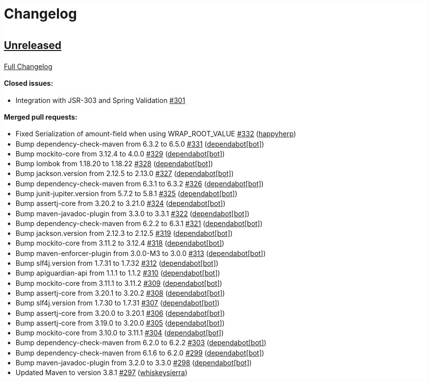 # Changelog

## [Unreleased](https://github.com/zalando/jackson-datatype-money/tree/HEAD)

[Full Changelog](https://github.com/zalando/jackson-datatype-money/compare/1.2.2...HEAD)

**Closed issues:**

- Integration with JSR-303 and Spring Validation [\#301](https://github.com/zalando/jackson-datatype-money/issues/301)

**Merged pull requests:**

- Fixed Serialization of amount-field when using WRAP\_ROOT\_VALUE [\#332](https://github.com/zalando/jackson-datatype-money/pull/332) ([happyherp](https://github.com/happyherp))
- Bump dependency-check-maven from 6.3.2 to 6.5.0 [\#331](https://github.com/zalando/jackson-datatype-money/pull/331) ([dependabot[bot]](https://github.com/apps/dependabot))
- Bump mockito-core from 3.12.4 to 4.0.0 [\#329](https://github.com/zalando/jackson-datatype-money/pull/329) ([dependabot[bot]](https://github.com/apps/dependabot))
- Bump lombok from 1.18.20 to 1.18.22 [\#328](https://github.com/zalando/jackson-datatype-money/pull/328) ([dependabot[bot]](https://github.com/apps/dependabot))
- Bump jackson.version from 2.12.5 to 2.13.0 [\#327](https://github.com/zalando/jackson-datatype-money/pull/327) ([dependabot[bot]](https://github.com/apps/dependabot))
- Bump dependency-check-maven from 6.3.1 to 6.3.2 [\#326](https://github.com/zalando/jackson-datatype-money/pull/326) ([dependabot[bot]](https://github.com/apps/dependabot))
- Bump junit-jupiter.version from 5.7.2 to 5.8.1 [\#325](https://github.com/zalando/jackson-datatype-money/pull/325) ([dependabot[bot]](https://github.com/apps/dependabot))
- Bump assertj-core from 3.20.2 to 3.21.0 [\#324](https://github.com/zalando/jackson-datatype-money/pull/324) ([dependabot[bot]](https://github.com/apps/dependabot))
- Bump maven-javadoc-plugin from 3.3.0 to 3.3.1 [\#322](https://github.com/zalando/jackson-datatype-money/pull/322) ([dependabot[bot]](https://github.com/apps/dependabot))
- Bump dependency-check-maven from 6.2.2 to 6.3.1 [\#321](https://github.com/zalando/jackson-datatype-money/pull/321) ([dependabot[bot]](https://github.com/apps/dependabot))
- Bump jackson.version from 2.12.3 to 2.12.5 [\#319](https://github.com/zalando/jackson-datatype-money/pull/319) ([dependabot[bot]](https://github.com/apps/dependabot))
- Bump mockito-core from 3.11.2 to 3.12.4 [\#318](https://github.com/zalando/jackson-datatype-money/pull/318) ([dependabot[bot]](https://github.com/apps/dependabot))
- Bump maven-enforcer-plugin from 3.0.0-M3 to 3.0.0 [\#313](https://github.com/zalando/jackson-datatype-money/pull/313) ([dependabot[bot]](https://github.com/apps/dependabot))
- Bump slf4j.version from 1.7.31 to 1.7.32 [\#312](https://github.com/zalando/jackson-datatype-money/pull/312) ([dependabot[bot]](https://github.com/apps/dependabot))
- Bump apiguardian-api from 1.1.1 to 1.1.2 [\#310](https://github.com/zalando/jackson-datatype-money/pull/310) ([dependabot[bot]](https://github.com/apps/dependabot))
- Bump mockito-core from 3.11.1 to 3.11.2 [\#309](https://github.com/zalando/jackson-datatype-money/pull/309) ([dependabot[bot]](https://github.com/apps/dependabot))
- Bump assertj-core from 3.20.1 to 3.20.2 [\#308](https://github.com/zalando/jackson-datatype-money/pull/308) ([dependabot[bot]](https://github.com/apps/dependabot))
- Bump slf4j.version from 1.7.30 to 1.7.31 [\#307](https://github.com/zalando/jackson-datatype-money/pull/307) ([dependabot[bot]](https://github.com/apps/dependabot))
- Bump assertj-core from 3.20.0 to 3.20.1 [\#306](https://github.com/zalando/jackson-datatype-money/pull/306) ([dependabot[bot]](https://github.com/apps/dependabot))
- Bump assertj-core from 3.19.0 to 3.20.0 [\#305](https://github.com/zalando/jackson-datatype-money/pull/305) ([dependabot[bot]](https://github.com/apps/dependabot))
- Bump mockito-core from 3.10.0 to 3.11.1 [\#304](https://github.com/zalando/jackson-datatype-money/pull/304) ([dependabot[bot]](https://github.com/apps/dependabot))
- Bump dependency-check-maven from 6.2.0 to 6.2.2 [\#303](https://github.com/zalando/jackson-datatype-money/pull/303) ([dependabot[bot]](https://github.com/apps/dependabot))
- Bump dependency-check-maven from 6.1.6 to 6.2.0 [\#299](https://github.com/zalando/jackson-datatype-money/pull/299) ([dependabot[bot]](https://github.com/apps/dependabot))
- Bump maven-javadoc-plugin from 3.2.0 to 3.3.0 [\#298](https://github.com/zalando/jackson-datatype-money/pull/298) ([dependabot[bot]](https://github.com/apps/dependabot))
- Updated Maven to version 3.8.1 [\#297](https://github.com/zalando/jackson-datatype-money/pull/297) ([whiskeysierra](https://github.com/whiskeysierra))